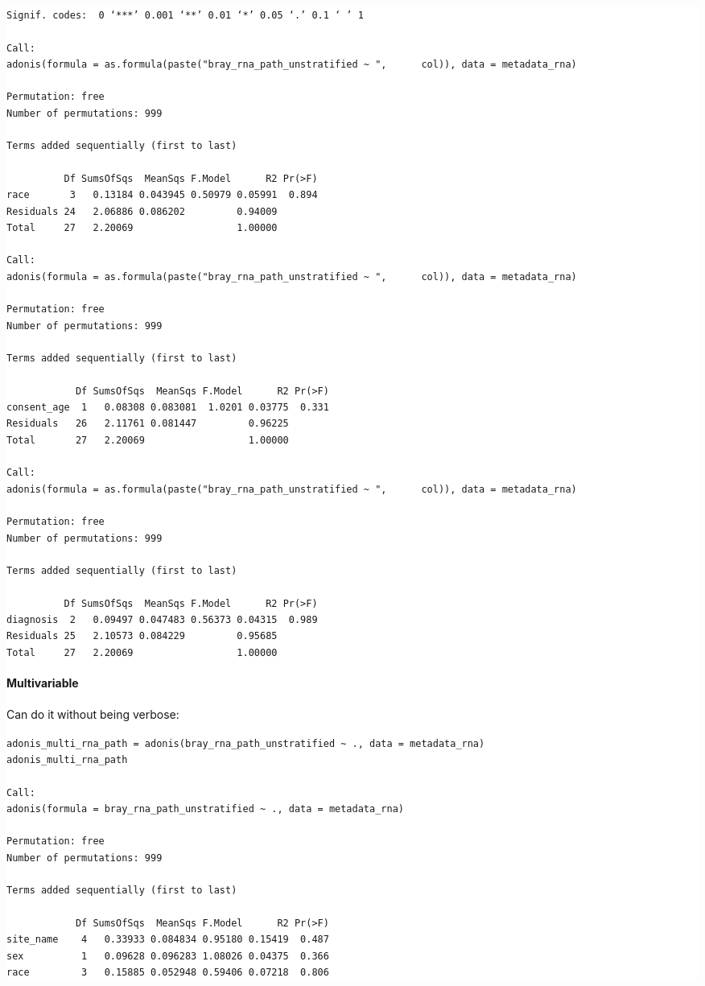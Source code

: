 ```
Signif. codes:  0 ‘***’ 0.001 ‘**’ 0.01 ‘*’ 0.05 ‘.’ 0.1 ‘ ’ 1

Call:
adonis(formula = as.formula(paste("bray_rna_path_unstratified ~ ",      col)), data = metadata_rna) 

Permutation: free
Number of permutations: 999

Terms added sequentially (first to last)

          Df SumsOfSqs  MeanSqs F.Model      R2 Pr(>F)
race       3   0.13184 0.043945 0.50979 0.05991  0.894
Residuals 24   2.06886 0.086202         0.94009       
Total     27   2.20069                  1.00000       

Call:
adonis(formula = as.formula(paste("bray_rna_path_unstratified ~ ",      col)), data = metadata_rna) 

Permutation: free
Number of permutations: 999

Terms added sequentially (first to last)

            Df SumsOfSqs  MeanSqs F.Model      R2 Pr(>F)
consent_age  1   0.08308 0.083081  1.0201 0.03775  0.331
Residuals   26   2.11761 0.081447         0.96225       
Total       27   2.20069                  1.00000       

Call:
adonis(formula = as.formula(paste("bray_rna_path_unstratified ~ ",      col)), data = metadata_rna) 

Permutation: free
Number of permutations: 999

Terms added sequentially (first to last)

          Df SumsOfSqs  MeanSqs F.Model      R2 Pr(>F)
diagnosis  2   0.09497 0.047483 0.56373 0.04315  0.989
Residuals 25   2.10573 0.084229         0.95685       
Total     27   2.20069                  1.00000       
```

#### Multivariable

Can do it without being verbose:
```
adonis_multi_rna_path = adonis(bray_rna_path_unstratified ~ ., data = metadata_rna)
adonis_multi_rna_path

Call:
adonis(formula = bray_rna_path_unstratified ~ ., data = metadata_rna) 

Permutation: free
Number of permutations: 999

Terms added sequentially (first to last)

            Df SumsOfSqs  MeanSqs F.Model      R2 Pr(>F)
site_name    4   0.33933 0.084834 0.95180 0.15419  0.487
sex          1   0.09628 0.096283 1.08026 0.04375  0.366
race         3   0.15885 0.052948 0.59406 0.07218  0.806
```